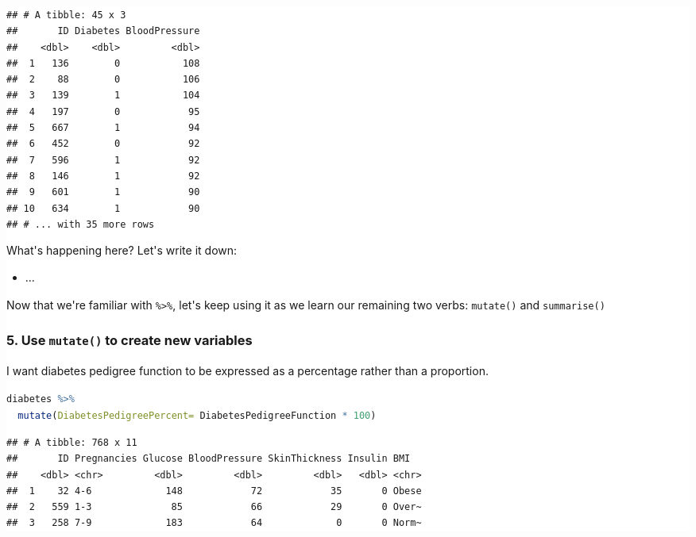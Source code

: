     ## # A tibble: 45 x 3
    ##       ID Diabetes BloodPressure
    ##    <dbl>    <dbl>         <dbl>
    ##  1   136        0           108
    ##  2    88        0           106
    ##  3   139        1           104
    ##  4   197        0            95
    ##  5   667        1            94
    ##  6   452        0            92
    ##  7   596        1            92
    ##  8   146        1            92
    ##  9   601        1            90
    ## 10   634        1            90
    ## # ... with 35 more rows

What's happening here? Let's write it down:

-   ...

Now that we're familiar with `%>%`, let's keep using it as we learn our remaining two verbs: `mutate()` and `summarise()`

### 5. Use `mutate()` to create new variables

I want diabetes pedigree function to be expressed as a percentage rather than a proportion.

``` r
diabetes %>% 
  mutate(DiabetesPedigreePercent= DiabetesPedigreeFunction * 100)
```

    ## # A tibble: 768 x 11
    ##       ID Pregnancies Glucose BloodPressure SkinThickness Insulin BMI  
    ##    <dbl> <chr>         <dbl>         <dbl>         <dbl>   <dbl> <chr>
    ##  1    32 4-6             148            72            35       0 Obese
    ##  2   559 1-3              85            66            29       0 Over~
    ##  3   258 7-9             183            64             0       0 Norm~